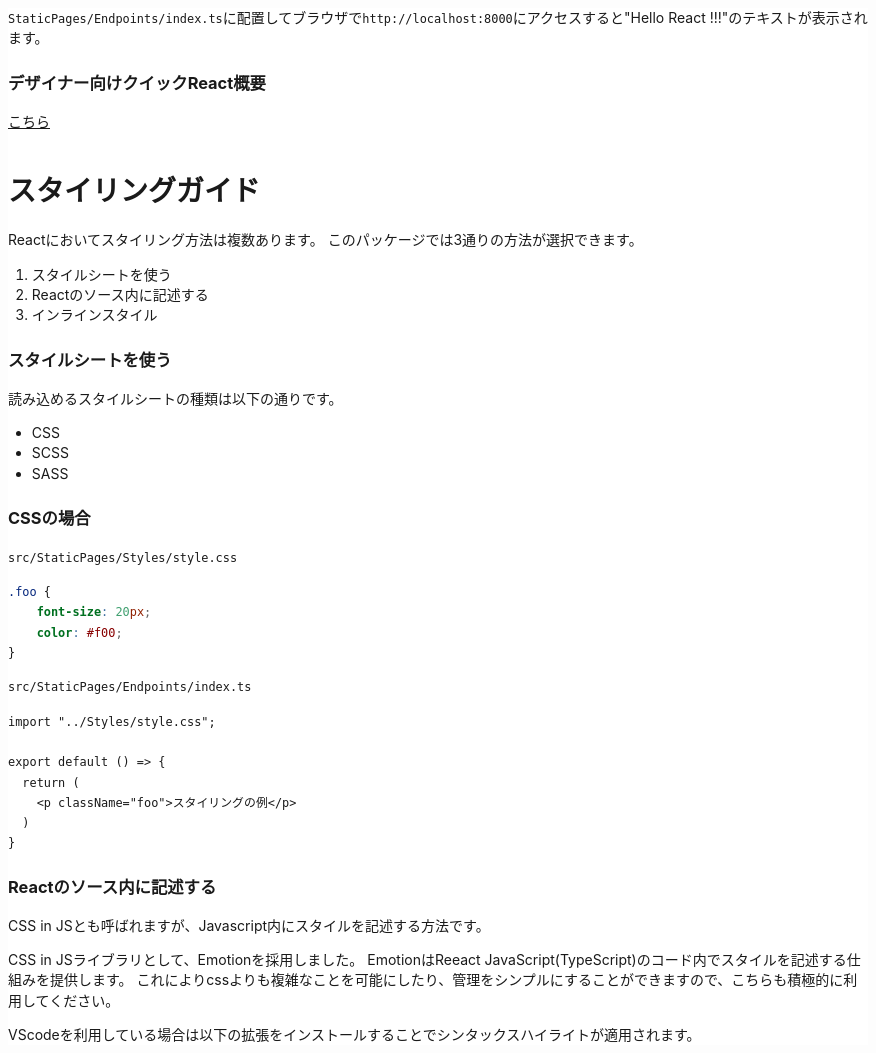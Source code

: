 ```StaticPages/Endpoints/index.ts```に配置してブラウザで```http://localhost:8000```にアクセスすると"Hello React !!!"のテキストが表示されます。

### デザイナー向けクイックReact概要

[こちら](#quick-react)

# スタイリングガイド

Reactにおいてスタイリング方法は複数あります。
このパッケージでは3通りの方法が選択できます。

1. スタイルシートを使う
2. Reactのソース内に記述する
3. インラインスタイル

### スタイルシートを使う

読み込めるスタイルシートの種類は以下の通りです。

* CSS
* SCSS
* SASS

### CSSの場合

```src/StaticPages/Styles/style.css```
```css
.foo {
    font-size: 20px;
    color: #f00;
}
```

```src/StaticPages/Endpoints/index.ts```
```tsx
import "../Styles/style.css";

export default () => {
  return (
    <p className="foo">スタイリングの例</p>
  )
}
```

### Reactのソース内に記述する

CSS in JSとも呼ばれますが、Javascript内にスタイルを記述する方法です。

CSS in JSライブラリとして、Emotionを採用しました。
EmotionはReeact JavaScript(TypeScript)のコード内でスタイルを記述する仕組みを提供します。
これによりcssよりも複雑なことを可能にしたり、管理をシンプルにすることができますので、こちらも積極的に利用してください。


VScodeを利用している場合は以下の拡張をインストールすることでシンタックスハイライトが適用されます。
